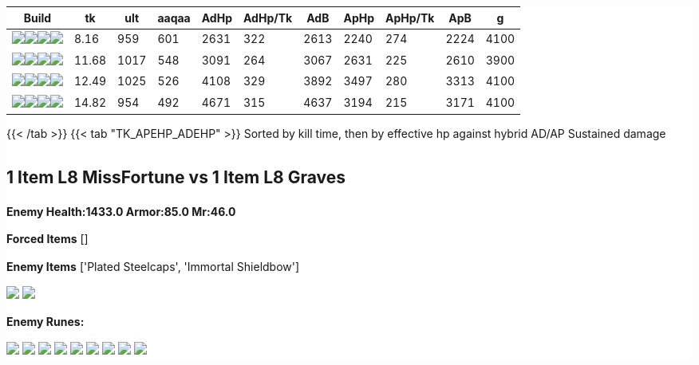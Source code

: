 



 Build |tk|ult|aaqaa|AdHp|AdHp/Tk|AdB|ApHp|ApHp/Tk|ApB|g
-|-|-|-|-|-|-|-|-|-|-
![](/item/6672.png)![](/item/1001.png)![](/item/1055.png)![](/item/1036.png)|8.16|959|601|2631|322|2613|2240|274|2224|4100
![](/item/6609.png)![](/item/1001.png)![](/item/1055.png)![](/item/1036.png)|11.68|1017|548|3091|264|3067|2631|225|2610|3900
![](/item/6673.png)![](/item/1001.png)![](/item/1055.png)![](/item/1036.png)|12.49|1025|526|4108|329|3892|3497|280|3313|4100
![](/item/3026.png)![](/item/1001.png)![](/item/1055.png)![](/item/1036.png)|14.82|954|492|4671|315|4637|3194|215|3171|4100
{{< /tab >}}
{{< tab "TK_APEHP_ADEHP" >}}
Sorted by kill time, then by effective hp against hybrid AD/AP Sustained damage
## 1 Item L8 MissFortune vs 1 Item L8 Graves

**Enemy Health:1433.0 Armor:85.0 Mr:46.0**


**Forced Items** []








**Enemy Items** ['Plated Steelcaps', 'Immortal Shieldbow']





![](/item/3047.png)
![](/item/6673.png)



**Enemy Runes:**





![](/Styles/Precision/FleetFootwork/FleetFootwork.png)
![](/Styles/Precision/Overheal.png)
![](/Styles/Precision/LegendAlacrity/LegendAlacrity.png)
![](/Styles/Precision/CoupDeGrace/CoupDeGrace.png)
![](/Styles/Domination/EyeballCollection/EyeballCollection.png)
![](/Styles/Domination/TreasureHunter/TreasureHunter.png)
![](/StatMods/StatModsAttackSpeedIcon.png)
![](/StatMods/StatModsAdaptiveForceIcon.png)
![](/StatMods/StatModsHealthScalingIcon.png)
